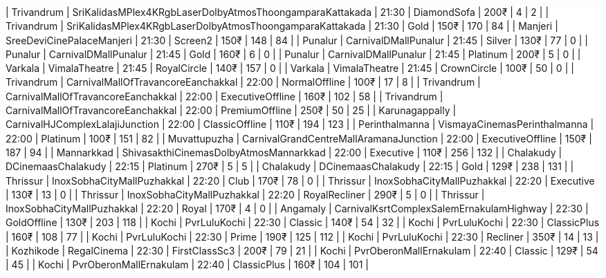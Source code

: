 | Trivandrum       | SriKalidasMPlex4KRgbLaserDolbyAtmosThoongamparaKattakada | 21:30 | DiamondSofa      |  200₹ |        4 |      2 |
| Trivandrum       | SriKalidasMPlex4KRgbLaserDolbyAtmosThoongamparaKattakada | 21:30 | Gold             |  150₹ |      170 |     84 |
| Manjeri          | SreeDeviCinePalaceManjeri                                | 21:30 | Screen2          |  150₹ |      148 |     84 |
| Punalur          | CarnivalDMallPunalur                                     | 21:45 | Silver           |  130₹ |       77 |      0 |
| Punalur          | CarnivalDMallPunalur                                     | 21:45 | Gold             |  160₹ |        6 |      0 |
| Punalur          | CarnivalDMallPunalur                                     | 21:45 | Platinum         |  200₹ |        5 |      0 |
| Varkala          | VimalaTheatre                                            | 21:45 | RoyalCircle      |  140₹ |      157 |      0 |
| Varkala          | VimalaTheatre                                            | 21:45 | CrownCircle      |  100₹ |       50 |      0 |
| Trivandrum       | CarnivalMallOfTravancoreEanchakkal                       | 22:00 | NormalOffline    |  100₹ |       17 |      8 |
| Trivandrum       | CarnivalMallOfTravancoreEanchakkal                       | 22:00 | ExecutiveOffline |  160₹ |      102 |     58 |
| Trivandrum       | CarnivalMallOfTravancoreEanchakkal                       | 22:00 | PremiumOffline   |  250₹ |       50 |     25 |
| Karunagappally   | CarnivalHJComplexLalajiJunction                          | 22:00 | ClassicOffline   |  110₹ |      194 |    123 |
| Perinthalmanna   | VismayaCinemasPerinthalmanna                             | 22:00 | Platinum         |  100₹ |      151 |     82 |
| Muvattupuzha     | CarnivalGrandCentreMallAramanaJunction                   | 22:00 | ExecutiveOffline |  150₹ |      187 |     94 |
| Mannarkkad       | ShivasakthiCinemasDolbyAtmosMannarkkad                   | 22:00 | Executive        |  110₹ |      256 |    132 |
| Chalakudy        | DCinemaasChalakudy                                       | 22:15 | Platinum         |  270₹ |        5 |      5 |
| Chalakudy        | DCinemaasChalakudy                                       | 22:15 | Gold             |  129₹ |      238 |    131 |
| Thrissur         | InoxSobhaCityMallPuzhakkal                               | 22:20 | Club             |  170₹ |       78 |      0 |
| Thrissur         | InoxSobhaCityMallPuzhakkal                               | 22:20 | Executive        |  130₹ |       13 |      0 |
| Thrissur         | InoxSobhaCityMallPuzhakkal                               | 22:20 | RoyalRecliner    |  290₹ |        5 |      0 |
| Thrissur         | InoxSobhaCityMallPuzhakkal                               | 22:20 | Royal            |  170₹ |        4 |      0 |
| Angamaly         | CarnivalKsrtComplexSalemErnakulamHighway                 | 22:30 | GoldOffline      |  130₹ |      203 |    118 |
| Kochi            | PvrLuluKochi                                             | 22:30 | Classic          |  140₹ |       54 |     32 |
| Kochi            | PvrLuluKochi                                             | 22:30 | ClassicPlus      |  160₹ |      108 |     77 |
| Kochi            | PvrLuluKochi                                             | 22:30 | Prime            |  190₹ |      125 |    112 |
| Kochi            | PvrLuluKochi                                             | 22:30 | Recliner         |  350₹ |       14 |     13 |
| Kozhikode        | RegalCinema                                              | 22:30 | FirstClassSc3    |  200₹ |       79 |     21 |
| Kochi            | PvrOberonMallErnakulam                                   | 22:40 | Classic          |  129₹ |       54 |     45 |
| Kochi            | PvrOberonMallErnakulam                                   | 22:40 | ClassicPlus      |  160₹ |      104 |    101 |
